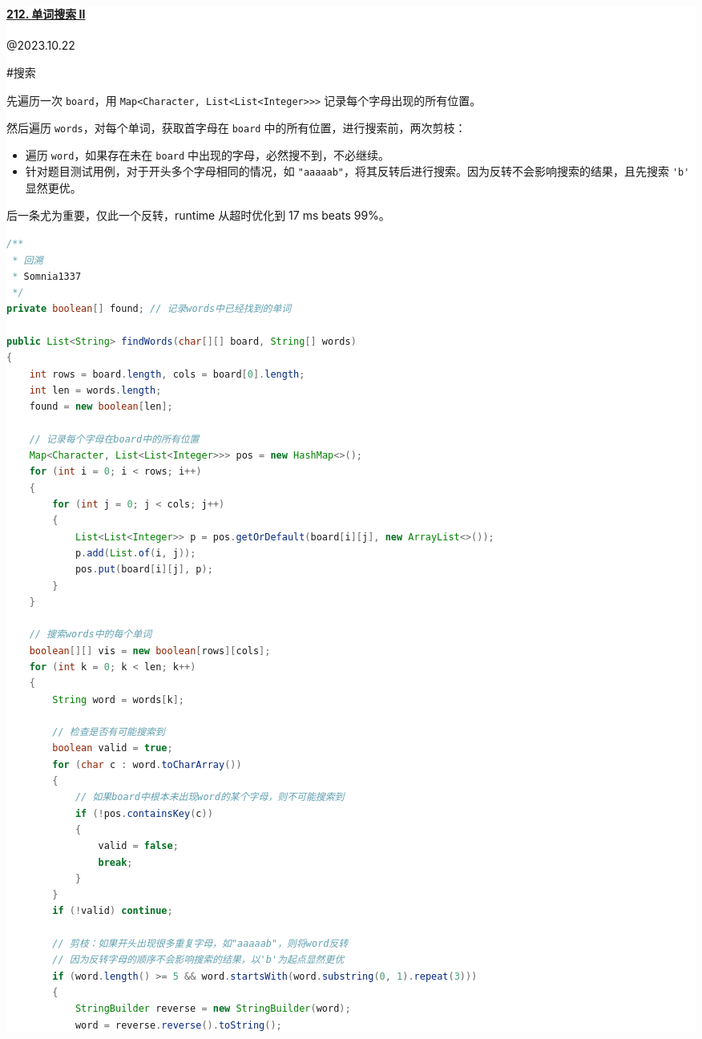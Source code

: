 #### [212. 单词搜索 II](https://leetcode.cn/problems/word-search-ii/)

@2023.10.22

#搜索 

先遍历一次 `board`，用 `Map<Character, List<List<Integer>>>` 记录每个字母出现的所有位置。

然后遍历 `words`，对每个单词，获取首字母在 `board` 中的所有位置，进行搜索前，两次剪枝：

- 遍历 `word`，如果存在未在 `board` 中出现的字母，必然搜不到，不必继续。
- 针对题目测试用例，对于开头多个字母相同的情况，如 `"aaaaab"`，将其反转后进行搜索。因为反转不会影响搜索的结果，且先搜索 `'b'` 显然更优。

后一条尤为重要，仅此一个反转，runtime 从超时优化到 17 ms beats 99%。

```java
/**
 * 回溯
 * Somnia1337
 */
private boolean[] found; // 记录words中已经找到的单词

public List<String> findWords(char[][] board, String[] words)
{
	int rows = board.length, cols = board[0].length;
	int len = words.length;
	found = new boolean[len];
	
	// 记录每个字母在board中的所有位置
	Map<Character, List<List<Integer>>> pos = new HashMap<>();
	for (int i = 0; i < rows; i++)
	{
		for (int j = 0; j < cols; j++)
		{
			List<List<Integer>> p = pos.getOrDefault(board[i][j], new ArrayList<>());
			p.add(List.of(i, j));
			pos.put(board[i][j], p);
		}
	}
	
	// 搜索words中的每个单词
	boolean[][] vis = new boolean[rows][cols];
	for (int k = 0; k < len; k++)
	{
		String word = words[k];
		
		// 检查是否有可能搜索到
		boolean valid = true;
		for (char c : word.toCharArray())
		{
			// 如果board中根本未出现word的某个字母，则不可能搜索到
			if (!pos.containsKey(c))
			{
				valid = false;
				break;
			}
		}
		if (!valid) continue;
		
		// 剪枝：如果开头出现很多重复字母，如"aaaaab"，则将word反转
		// 因为反转字母的顺序不会影响搜索的结果，以'b'为起点显然更优
		if (word.length() >= 5 && word.startsWith(word.substring(0, 1).repeat(3)))
		{
			StringBuilder reverse = new StringBuilder(word);
			word = reverse.reverse().toString();
```